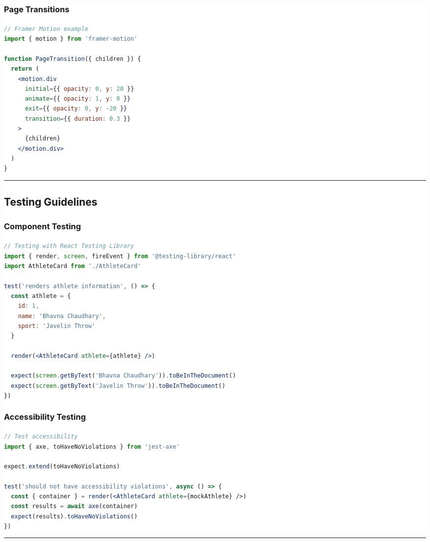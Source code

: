 ### Page Transitions
```jsx
// Framer Motion example
import { motion } from 'framer-motion'

function PageTransition({ children }) {
  return (
    <motion.div
      initial={{ opacity: 0, y: 20 }}
      animate={{ opacity: 1, y: 0 }}
      exit={{ opacity: 0, y: -20 }}
      transition={{ duration: 0.3 }}
    >
      {children}
    </motion.div>
  )
}
```

---

## Testing Guidelines

### Component Testing
```jsx
// Testing with React Testing Library
import { render, screen, fireEvent } from '@testing-library/react'
import AthleteCard from './AthleteCard'

test('renders athlete information', () => {
  const athlete = {
    id: 1,
    name: 'Bhavna Chaudhary',
    sport: 'Javelin Throw'
  }
  
  render(<AthleteCard athlete={athlete} />)
  
  expect(screen.getByText('Bhavna Chaudhary')).toBeInTheDocument()
  expect(screen.getByText('Javelin Throw')).toBeInTheDocument()
})
```

### Accessibility Testing
```jsx
// Test accessibility
import { axe, toHaveNoViolations } from 'jest-axe'

expect.extend(toHaveNoViolations)

test('should not have accessibility violations', async () => {
  const { container } = render(<AthleteCard athlete={mockAthlete} />)
  const results = await axe(container)
  expect(results).toHaveNoViolations()
})
```

---